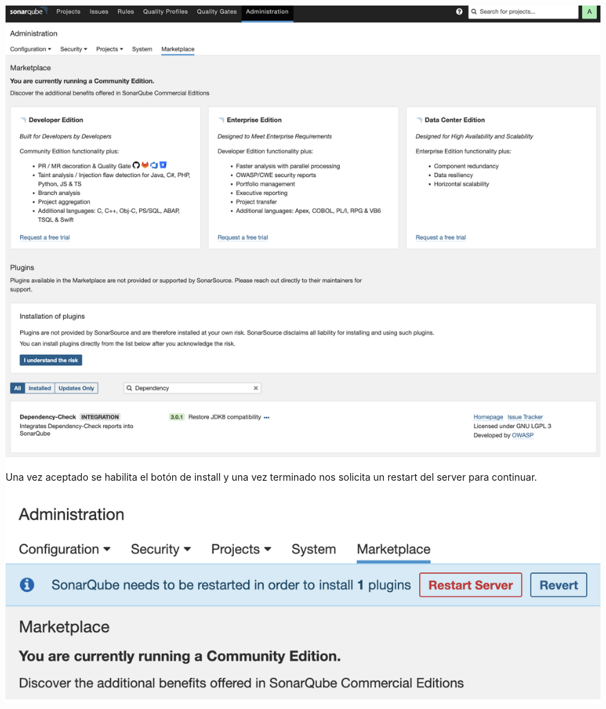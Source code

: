 ![Sonarqube DependencyCheck Install](/assets/img/sonarqube_dependencycheck_install.png "Sonarqube DependencyCheck Install")  

Una vez aceptado se habilita el botón de install y una vez terminado nos solicita un restart del server para continuar.  

![Sonarqube Restart](/assets/img/sonarqube_restart.png "Sonarqube Restart")  

